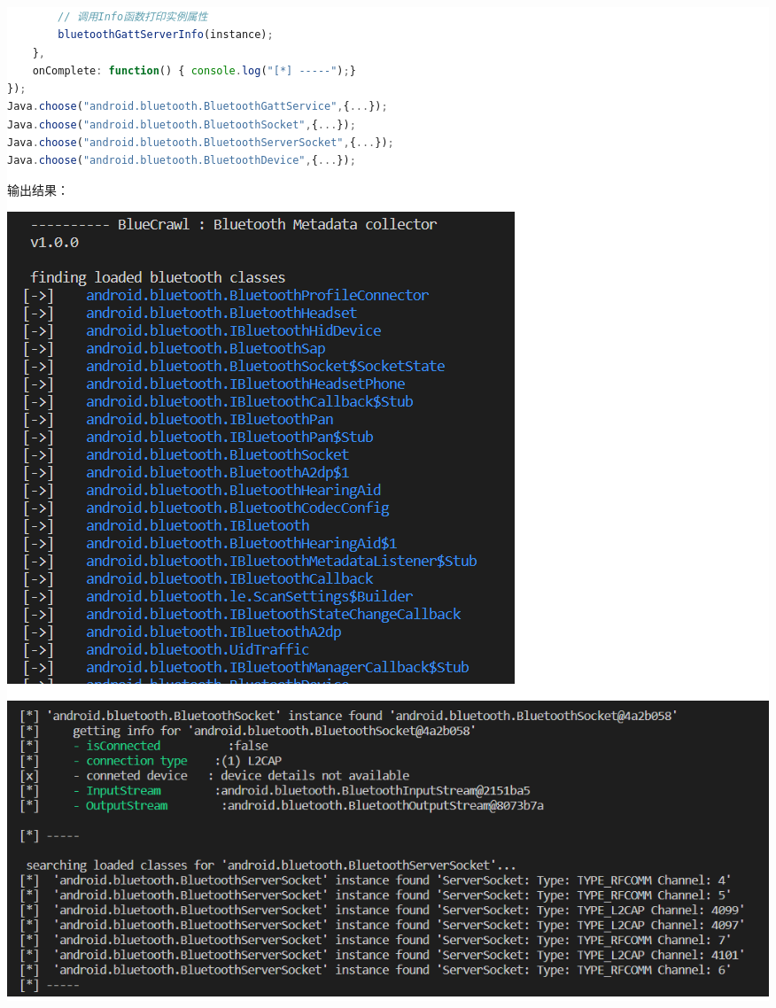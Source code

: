 ```javascript
        // 调用Info函数打印实例属性
        bluetoothGattServerInfo(instance);		
    },
    onComplete: function() { console.log("[*] -----");}
});
Java.choose("android.bluetooth.BluetoothGattService",{...});
Java.choose("android.bluetooth.BluetoothSocket",{...});
Java.choose("android.bluetooth.BluetoothServerSocket",{...});
Java.choose("android.bluetooth.BluetoothDevice",{...});
```

输出结果：

![](img/bluecrawl-1.png)

![](img/bluecrawl-2.png)
